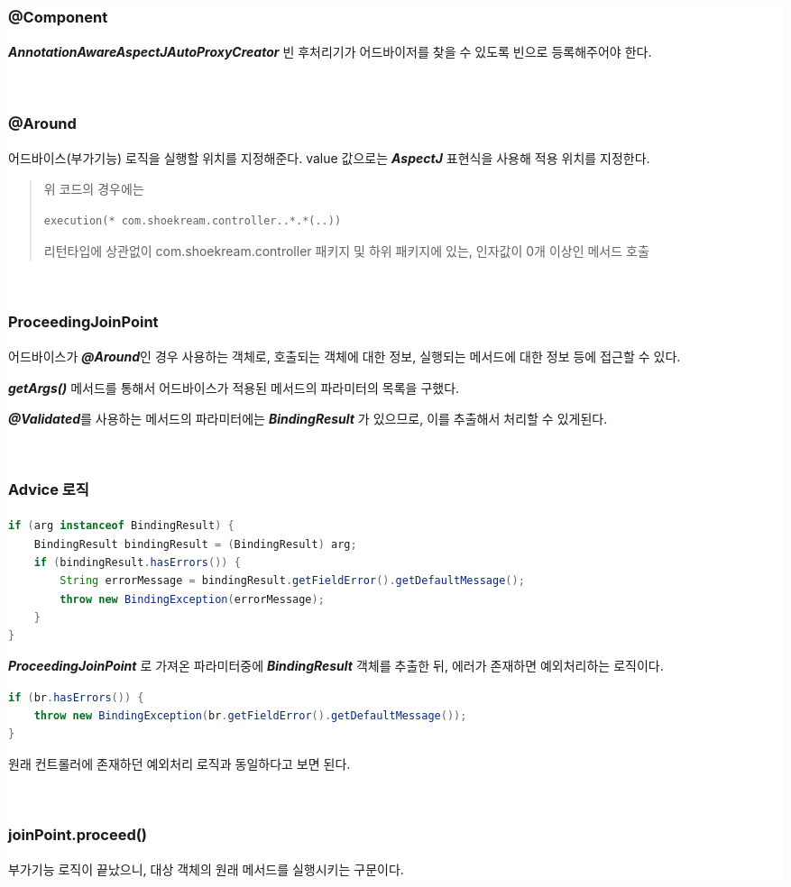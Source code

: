 ### @Component

***AnnotationAwareAspectJAutoProxyCreator*** 빈 후처리기가 어드바이저를 찾을 수 있도록 빈으로 등록해주어야 한다.

<br>

### @Around

어드바이스(부가기능) 로직을 실행할 위치를 지정해준다. value 값으로는 ***AspectJ*** 표현식을 사용해 적용 위치를 지정한다.

> 위 코드의 경우에는
>
> `execution(* com.shoekream.controller..*.*(..))`
>
> 리턴타입에 상관없이 com.shoekream.controller 패키지 및 하위 패키지에 있는, 인자값이 0개 이상인 메서드 호출

<br>

### ProceedingJoinPoint

어드바이스가 ***@Around***인 경우 사용하는 객체로, 호출되는 객체에 대한 정보, 실행되는 메서드에 대한 정보 등에 접근할 수 있다.

***getArgs()*** 메서드를 통해서 어드바이스가 적용된 메서드의 파라미터의 목록을 구했다.

***@Validated***를 사용하는 메서드의 파라미터에는 ***BindingResult*** 가 있으므로, 이를 추출해서 처리할 수 있게된다.

<br>

### Advice 로직

```java
if (arg instanceof BindingResult) {
    BindingResult bindingResult = (BindingResult) arg;
    if (bindingResult.hasErrors()) {
        String errorMessage = bindingResult.getFieldError().getDefaultMessage();
        throw new BindingException(errorMessage);
    }
}
```

***ProceedingJoinPoint*** 로 가져온 파라미터중에 ***BindingResult*** 객체를 추출한 뒤, 에러가 존재하면 예외처리하는 로직이다.



```java
if (br.hasErrors()) {
    throw new BindingException(br.getFieldError().getDefaultMessage());
}	
```

원래 컨트롤러에 존재하던 예외처리 로직과 동일하다고 보면 된다.

<br>

### joinPoint.proceed()

부가기능 로직이 끝났으니, 대상 객체의 원래 메서드를 실행시키는 구문이다.
